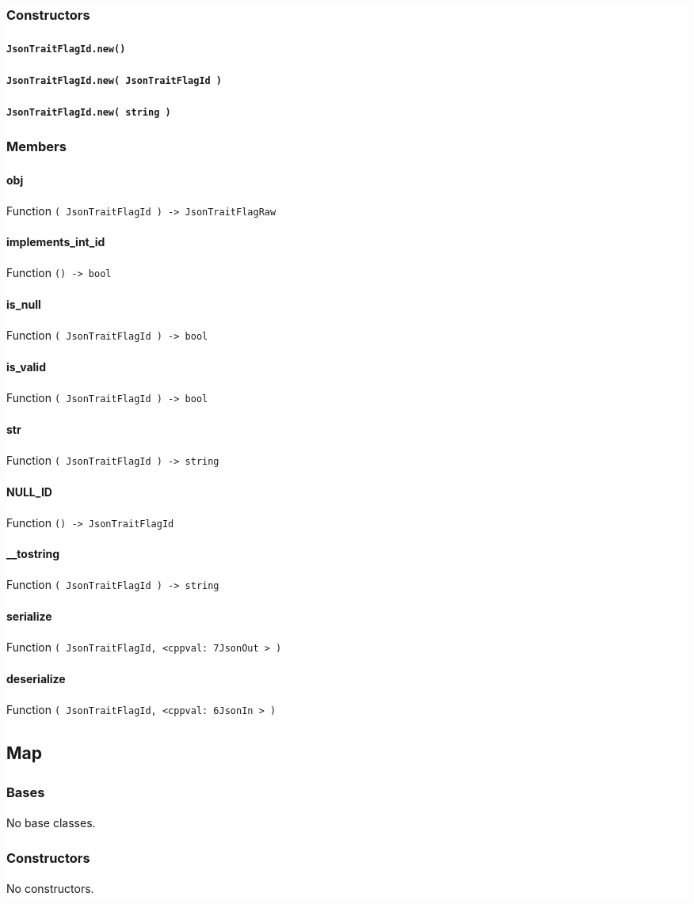 ### Constructors

#### `JsonTraitFlagId.new()`

#### `JsonTraitFlagId.new( JsonTraitFlagId )`

#### `JsonTraitFlagId.new( string )`

### Members

#### obj

Function `( JsonTraitFlagId ) -> JsonTraitFlagRaw`

#### implements_int_id

Function `() -> bool`

#### is_null

Function `( JsonTraitFlagId ) -> bool`

#### is_valid

Function `( JsonTraitFlagId ) -> bool`

#### str

Function `( JsonTraitFlagId ) -> string`

#### NULL_ID

Function `() -> JsonTraitFlagId`

#### __tostring

Function `( JsonTraitFlagId ) -> string`

#### serialize

Function `( JsonTraitFlagId, <cppval: 7JsonOut > )`

#### deserialize

Function `( JsonTraitFlagId, <cppval: 6JsonIn > )`

## Map

### Bases

No base classes.

### Constructors

No constructors.
